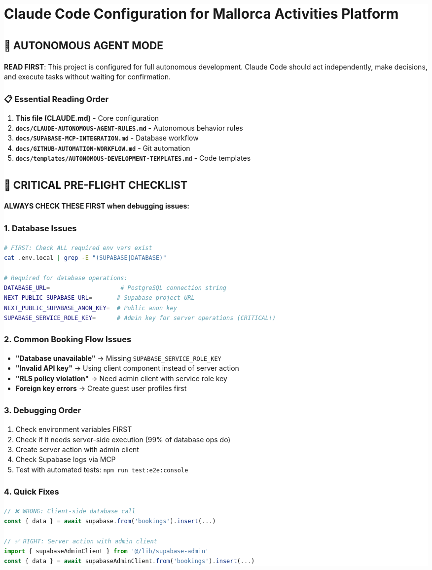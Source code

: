 # Claude Code Configuration for Mallorca Activities Platform

## 🚀 **AUTONOMOUS AGENT MODE**
**READ FIRST**: This project is configured for full autonomous development. Claude Code should act independently, make decisions, and execute tasks without waiting for confirmation.

### 📋 **Essential Reading Order**
1. **This file (CLAUDE.md)** - Core configuration
2. **`docs/CLAUDE-AUTONOMOUS-AGENT-RULES.md`** - Autonomous behavior rules
3. **`docs/SUPABASE-MCP-INTEGRATION.md`** - Database workflow
4. **`docs/GITHUB-AUTOMATION-WORKFLOW.md`** - Git automation
5. **`docs/templates/AUTONOMOUS-DEVELOPMENT-TEMPLATES.md`** - Code templates

## 🚨 **CRITICAL PRE-FLIGHT CHECKLIST**
**ALWAYS CHECK THESE FIRST when debugging issues:**

### 1. **Database Issues**
```bash
# FIRST: Check ALL required env vars exist
cat .env.local | grep -E "(SUPABASE|DATABASE)"

# Required for database operations:
DATABASE_URL=                    # PostgreSQL connection string
NEXT_PUBLIC_SUPABASE_URL=       # Supabase project URL
NEXT_PUBLIC_SUPABASE_ANON_KEY=  # Public anon key
SUPABASE_SERVICE_ROLE_KEY=      # Admin key for server operations (CRITICAL!)
```

### 2. **Common Booking Flow Issues**
- **"Database unavailable"** → Missing `SUPABASE_SERVICE_ROLE_KEY`
- **"Invalid API key"** → Using client component instead of server action
- **"RLS policy violation"** → Need admin client with service role key
- **Foreign key errors** → Create guest user profiles first

### 3. **Debugging Order**
1. Check environment variables FIRST
2. Check if it needs server-side execution (99% of database ops do)
3. Create server action with admin client
4. Check Supabase logs via MCP
5. Test with automated tests: `npm run test:e2e:console`

### 4. **Quick Fixes**
```typescript
// ❌ WRONG: Client-side database call
const { data } = await supabase.from('bookings').insert(...)

// ✅ RIGHT: Server action with admin client
import { supabaseAdminClient } from '@/lib/supabase-admin'
const { data } = await supabaseAdminClient.from('bookings').insert(...)
```
